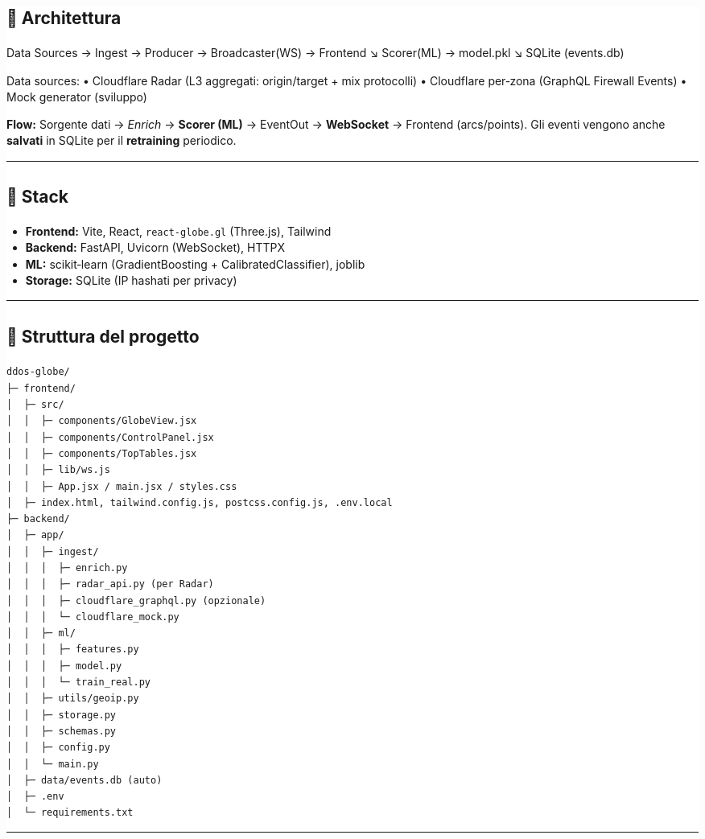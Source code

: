 
## 🧭 Architettura

Data Sources → Ingest → Producer → Broadcaster(WS) → Frontend
                     ↘ Scorer(ML) → model.pkl
                     ↘ SQLite (events.db)

Data sources:
  • Cloudflare Radar (L3 aggregati: origin/target + mix protocolli)
  • Cloudflare per‑zona (GraphQL Firewall Events)
  • Mock generator (sviluppo)

**Flow:** Sorgente dati → *Enrich* → **Scorer (ML)** → EventOut → **WebSocket** → Frontend (arcs/points). Gli eventi vengono anche **salvati** in SQLite per il **retraining** periodico.

---

## 🧩 Stack

* **Frontend:** Vite, React, `react-globe.gl` (Three.js), Tailwind
* **Backend:** FastAPI, Uvicorn (WebSocket), HTTPX
* **ML:** scikit‑learn (GradientBoosting + CalibratedClassifier), joblib
* **Storage:** SQLite (IP hashati per privacy)

---

## 📂 Struttura del progetto

```
ddos-globe/
├─ frontend/
│  ├─ src/
│  │  ├─ components/GlobeView.jsx
│  │  ├─ components/ControlPanel.jsx
│  │  ├─ components/TopTables.jsx
│  │  ├─ lib/ws.js
│  │  ├─ App.jsx / main.jsx / styles.css
│  ├─ index.html, tailwind.config.js, postcss.config.js, .env.local
├─ backend/
│  ├─ app/
│  │  ├─ ingest/
│  │  │  ├─ enrich.py
│  │  │  ├─ radar_api.py (per Radar)
│  │  │  ├─ cloudflare_graphql.py (opzionale)
│  │  │  └─ cloudflare_mock.py
│  │  ├─ ml/
│  │  │  ├─ features.py
│  │  │  ├─ model.py
│  │  │  └─ train_real.py
│  │  ├─ utils/geoip.py
│  │  ├─ storage.py
│  │  ├─ schemas.py
│  │  ├─ config.py
│  │  └─ main.py
│  ├─ data/events.db (auto)
│  ├─ .env
│  └─ requirements.txt
```

---
